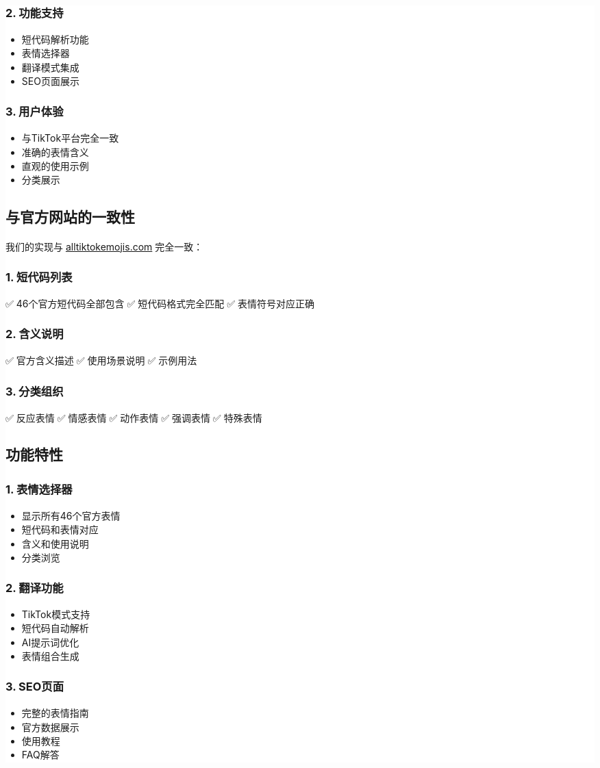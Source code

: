 ### 2. 功能支持
- 短代码解析功能
- 表情选择器
- 翻译模式集成
- SEO页面展示

### 3. 用户体验
- 与TikTok平台完全一致
- 准确的表情含义
- 直观的使用示例
- 分类展示

## 与官方网站的一致性

我们的实现与 [alltiktokemojis.com](https://alltiktokemojis.com/) 完全一致：

### 1. 短代码列表
✅ 46个官方短代码全部包含
✅ 短代码格式完全匹配
✅ 表情符号对应正确

### 2. 含义说明
✅ 官方含义描述
✅ 使用场景说明
✅ 示例用法

### 3. 分类组织
✅ 反应表情
✅ 情感表情
✅ 动作表情
✅ 强调表情
✅ 特殊表情

## 功能特性

### 1. 表情选择器
- 显示所有46个官方表情
- 短代码和表情对应
- 含义和使用说明
- 分类浏览

### 2. 翻译功能
- TikTok模式支持
- 短代码自动解析
- AI提示词优化
- 表情组合生成

### 3. SEO页面
- 完整的表情指南
- 官方数据展示
- 使用教程
- FAQ解答
